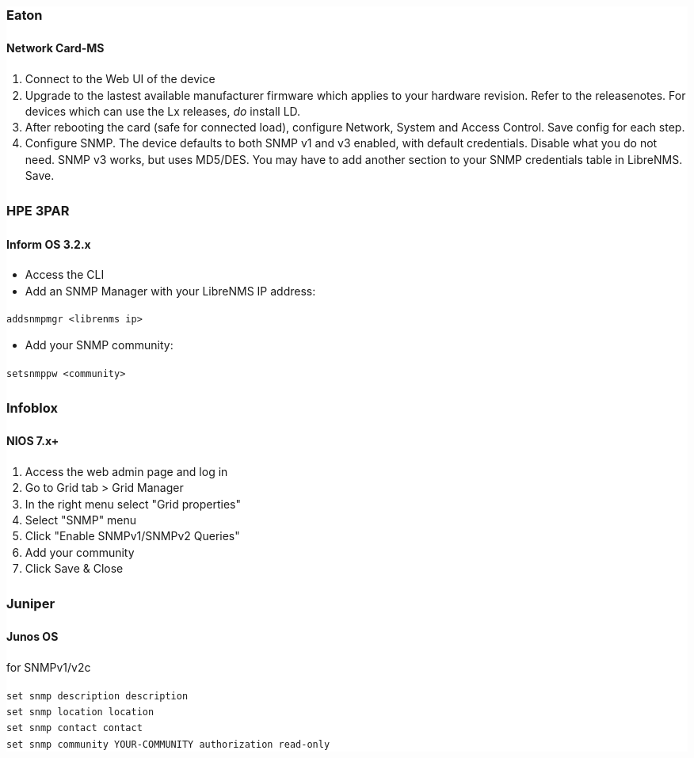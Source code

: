 ### Eaton

#### Network Card-MS

1. Connect to the Web UI of the device
1. Upgrade to the lastest available manufacturer firmware which applies to your hardware revision. Refer to the releasenotes.   For devices which can use the Lx releases, *do* install LD.
1. After rebooting the card (safe for connected load), configure Network, System and Access Control. Save config for each step.
1. Configure SNMP. The device defaults to both SNMP v1 and v3 enabled, with default credentials. Disable what you do not need. SNMP v3 works, but uses MD5/DES. You may have to add another section to your SNMP credentials table in LibreNMS. Save.

### HPE 3PAR

#### Inform OS 3.2.x

- Access the CLI
- Add an SNMP Manager with your LibreNMS IP address:

```
addsnmpmgr <librenms ip>
```

- Add your SNMP community:

```
setsnmppw <community>
```

### Infoblox

#### NIOS 7.x+

1. Access the web admin page and log in
1. Go to Grid tab > Grid Manager
1. In the right menu select "Grid properties"
1. Select "SNMP" menu
1. Click "Enable SNMPv1/SNMPv2 Queries"
1. Add your community
1. Click Save & Close

### Juniper

#### Junos OS

for SNMPv1/v2c

```
set snmp description description
set snmp location location
set snmp contact contact
set snmp community YOUR-COMMUNITY authorization read-only
```
